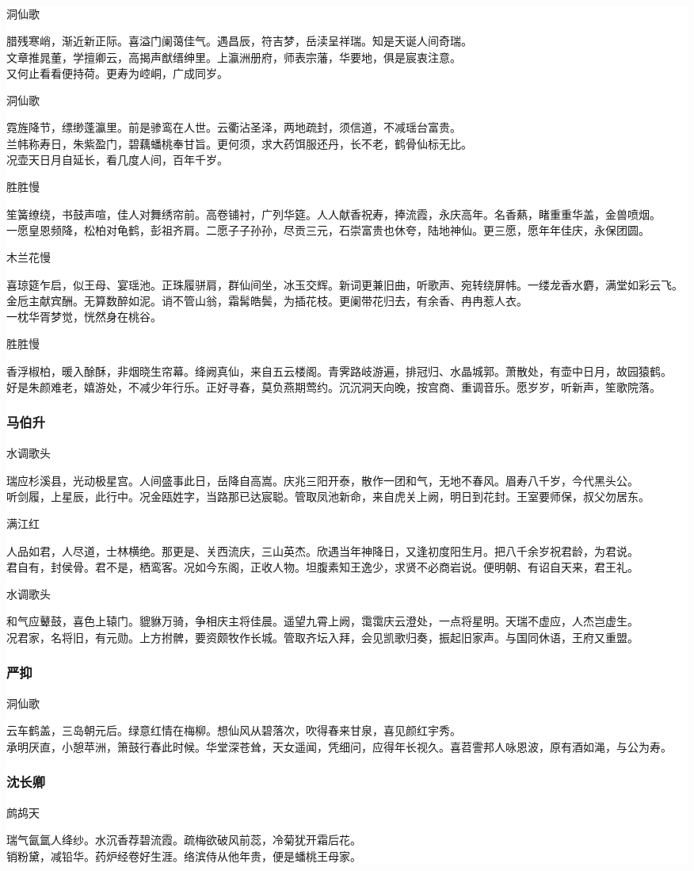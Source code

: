 洞仙歌  

腊残寒峭，渐近新正际。喜溢门阑蔼佳气。遇昌辰，符吉梦，岳渎呈祥瑞。知是天诞人间奇瑞。  
文章推晁董，学擅卿云，高揭声猷缙绅里。上瀛洲册府，师表宗藩，华要地，俱是宸衷注意。  
又何止看看便持荷。更寿为崆峒，广成同岁。  

洞仙歌  

霓旌降节，缥缈蓬瀛里。前是骖鸾在人世。云衢沾圣泽，两地疏封，须信道，不减瑶台富贵。  
兰帏称寿日，朱紫盈门，碧藕蟠桃奉甘旨。更何须，求大药饵服还丹，长不老，鹤骨仙标无比。  
况壶天日月自延长，看几度人间，百年千岁。  

胜胜慢  

笙簧缭绕，书鼓声喧，佳人对舞绣帘前。高卷铺衬，广列华筵。人人献香祝寿，捧流霞，永庆高年。名香爇，睹重重华盖，金兽喷烟。  
一愿皇恩频降，松柏对龟鹤，彭祖齐肩。二愿子子孙孙，尽贡三元，石崇富贵也休夸，陆地神仙。更三愿，愿年年佳庆，永保团圆。  

木兰花慢  

喜琼筵乍启，似王母、宴瑶池。正珠履骈肩，群仙间坐，冰玉交辉。新词更兼旧曲，听歌声、宛转绕屏帏。一缕龙香水麝，满堂如彩云飞。  
金卮主献宾酬。无算数醉如泥。诮不管山翁，霜髯皓鬓，为插花枝。更阑带花归去，有余香、冉冉惹人衣。  
一枕华胥梦觉，恍然身在桃谷。  

胜胜慢  

香浮椒柏，暖入酴酥，非烟晓生帘幕。绛阙真仙，来自五云楼阁。青霁路岐游遍，排冠归、水晶城郭。萧散处，有壶中日月，故园猿鹤。  
好是朱颜难老，嬉游处，不减少年行乐。正好寻春，莫负燕期莺约。沉沉洞天向晚，按宫商、重调音乐。愿岁岁，听新声，笙歌院落。  

### 马伯升  

水调歌头  

瑞应杉溪县，光动极星宫。人间盛事此日，岳降自高嵩。庆兆三阳开泰，散作一团和气，无地不春风。眉寿八千岁，今代黑头公。  
听剑履，上星辰，此行中。况金瓯姓字，当路那已达宸聪。管取凤池新命，来自虎关上阙，明日到花封。王室要师保，叔父勿居东。  

满江红  

人品如君，人尽道，士林横绝。那更是、关西流庆，三山英杰。欣遇当年神降日，又逢初度阳生月。把八千余岁祝君龄，为君说。  
君自有，封侯骨。君不是，栖鸾客。况如今东阁，正收人物。坦腹素知王逸少，求贤不必商岩说。便明朝、有诏自天来，君王礼。  

水调歌头  

和气应鼙鼓，喜色上辕门。貔貅万骑，争相庆主将佳晨。遥望九霄上阙，霭霭庆云澄处，一点将星明。天瑞不虚应，人杰岂虚生。  
况君家，名将旧，有元勋。上方拊髀，要资颇牧作长城。管取齐坛入拜，会见凯歌归奏，振起旧家声。与国同休语，王府又重盟。  

### 严抑  

洞仙歌  

云车鹤盖，三岛朝元后。绿意红情在梅柳。想仙风从碧落次，吹得春来甘泉，喜见颜红宇秀。  
承明厌直，小憩苹洲，箫鼓行春此时候。华堂深苍耸，天女遥闻，凭细问，应得年长视久。喜苕霅邦人咏恩波，原有酒如渑，与公为寿。  

### 沈长卿  

鹧鸪天  

瑞气氤氲人绛纱。水沉香荐碧流霞。疏梅欲破风前蕊，冷菊犹开霜后花。  
销粉黛，减铅华。药炉经卷好生涯。络滨侍从他年贵，便是蟠桃王母家。  
